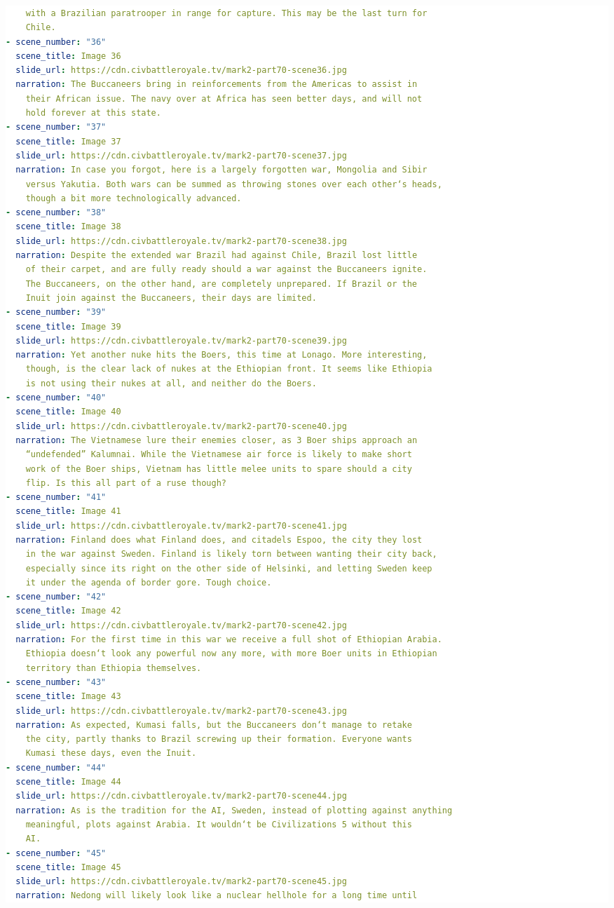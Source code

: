 ```yaml
    with a Brazilian paratrooper in range for capture. This may be the last turn for
    Chile.
- scene_number: "36"
  scene_title: Image 36
  slide_url: https://cdn.civbattleroyale.tv/mark2-part70-scene36.jpg
  narration: The Buccaneers bring in reinforcements from the Americas to assist in
    their African issue. The navy over at Africa has seen better days, and will not
    hold forever at this state.
- scene_number: "37"
  scene_title: Image 37
  slide_url: https://cdn.civbattleroyale.tv/mark2-part70-scene37.jpg
  narration: In case you forgot, here is a largely forgotten war, Mongolia and Sibir
    versus Yakutia. Both wars can be summed as throwing stones over each other‘s heads,
    though a bit more technologically advanced.
- scene_number: "38"
  scene_title: Image 38
  slide_url: https://cdn.civbattleroyale.tv/mark2-part70-scene38.jpg
  narration: Despite the extended war Brazil had against Chile, Brazil lost little
    of their carpet, and are fully ready should a war against the Buccaneers ignite.
    The Buccaneers, on the other hand, are completely unprepared. If Brazil or the
    Inuit join against the Buccaneers, their days are limited.
- scene_number: "39"
  scene_title: Image 39
  slide_url: https://cdn.civbattleroyale.tv/mark2-part70-scene39.jpg
  narration: Yet another nuke hits the Boers, this time at Lonago. More interesting,
    though, is the clear lack of nukes at the Ethiopian front. It seems like Ethiopia
    is not using their nukes at all, and neither do the Boers.
- scene_number: "40"
  scene_title: Image 40
  slide_url: https://cdn.civbattleroyale.tv/mark2-part70-scene40.jpg
  narration: The Vietnamese lure their enemies closer, as 3 Boer ships approach an
    “undefended” Kalumnai. While the Vietnamese air force is likely to make short
    work of the Boer ships, Vietnam has little melee units to spare should a city
    flip. Is this all part of a ruse though?
- scene_number: "41"
  scene_title: Image 41
  slide_url: https://cdn.civbattleroyale.tv/mark2-part70-scene41.jpg
  narration: Finland does what Finland does, and citadels Espoo, the city they lost
    in the war against Sweden. Finland is likely torn between wanting their city back,
    especially since its right on the other side of Helsinki, and letting Sweden keep
    it under the agenda of border gore. Tough choice.
- scene_number: "42"
  scene_title: Image 42
  slide_url: https://cdn.civbattleroyale.tv/mark2-part70-scene42.jpg
  narration: For the first time in this war we receive a full shot of Ethiopian Arabia.
    Ethiopia doesn‘t look any powerful now any more, with more Boer units in Ethiopian
    territory than Ethiopia themselves.
- scene_number: "43"
  scene_title: Image 43
  slide_url: https://cdn.civbattleroyale.tv/mark2-part70-scene43.jpg
  narration: As expected, Kumasi falls, but the Buccaneers don‘t manage to retake
    the city, partly thanks to Brazil screwing up their formation. Everyone wants
    Kumasi these days, even the Inuit.
- scene_number: "44"
  scene_title: Image 44
  slide_url: https://cdn.civbattleroyale.tv/mark2-part70-scene44.jpg
  narration: As is the tradition for the AI, Sweden, instead of plotting against anything
    meaningful, plots against Arabia. It wouldn‘t be Civilizations 5 without this
    AI.
- scene_number: "45"
  scene_title: Image 45
  slide_url: https://cdn.civbattleroyale.tv/mark2-part70-scene45.jpg
  narration: Nedong will likely look like a nuclear hellhole for a long time until
```